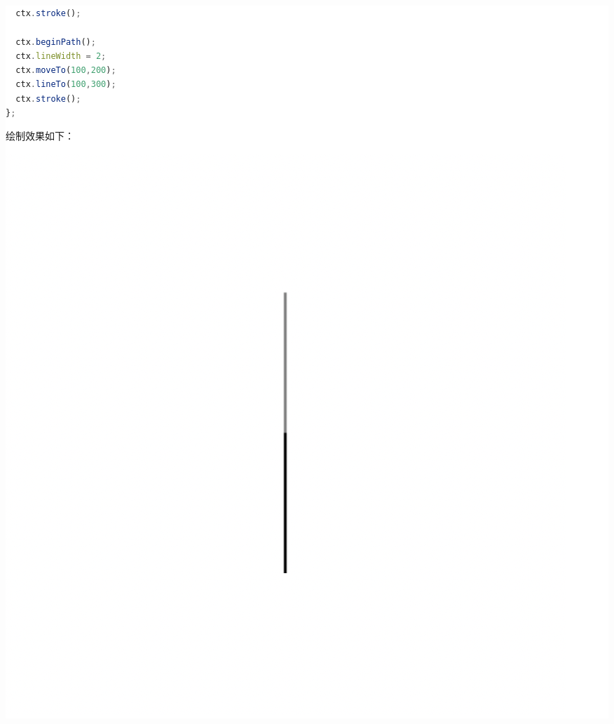 ``` js
  ctx.stroke();

  ctx.beginPath();
  ctx.lineWidth = 2;
  ctx.moveTo(100,200);
  ctx.lineTo(100,300);
  ctx.stroke();
};
```

绘制效果如下：

![1px 像素](images/canvas-6.png)
